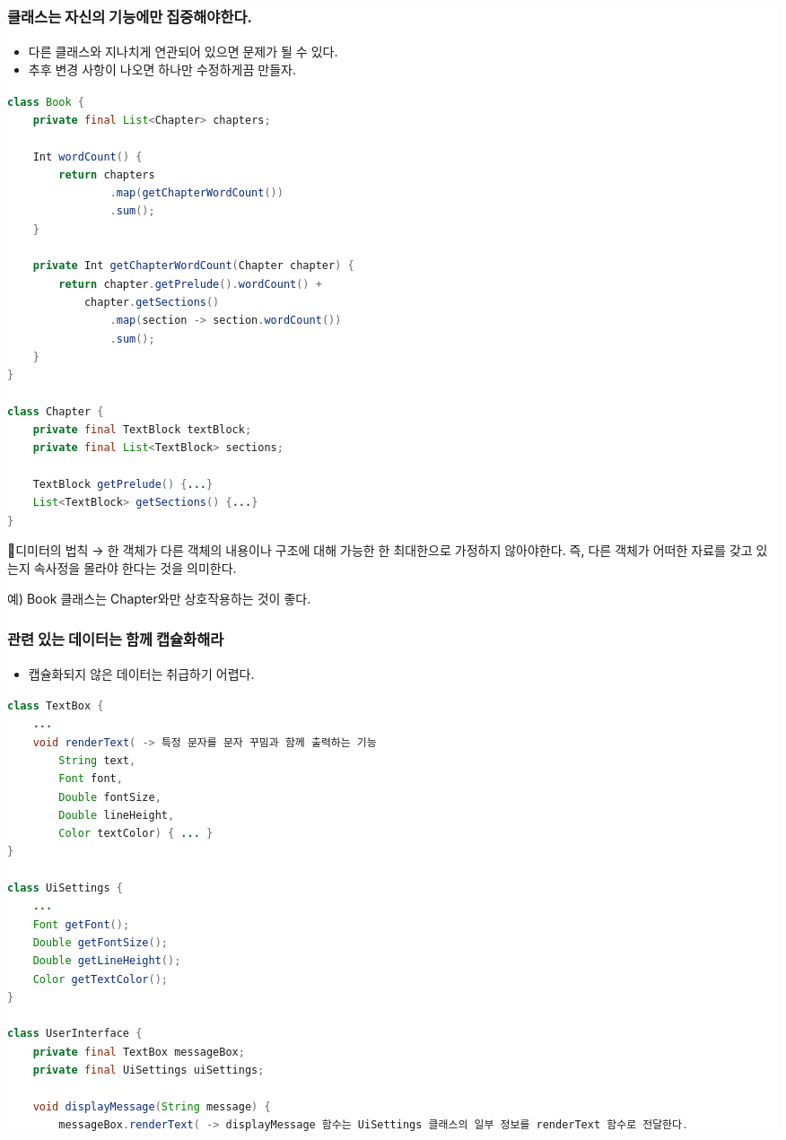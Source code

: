 ### 클래스는 자신의 기능에만 집중해야한다.

- 다른 클래스와 지나치게 연관되어 있으면 문제가 될 수 있다.
- 추후 변경 사항이 나오면 하나만 수정하게끔 만들자.

```java
class Book {
	private final List<Chapter> chapters;
	
	Int wordCount() {
		return chapters
                .map(getChapterWordCount())
                .sum();
	}
	
	private Int getChapterWordCount(Chapter chapter) {
		return chapter.getPrelude().wordCount() +
			chapter.getSections()
				.map(section -> section.wordCount())
				.sum();
	}
}

class Chapter {
	private final TextBlock textBlock;
	private final List<TextBlock> sections;
	
	TextBlock getPrelude() {...}
	List<TextBlock> getSections() {...}
}
```

🤔디미터의 법칙 → 한 객체가 다른 객체의 내용이나 구조에 대해 가능한 한 최대한으로 가정하지 않아야한다. 즉, 다른 객체가 어떠한 자료를 갖고 있는지 속사정을 몰라야 한다는 것을 의미한다.

예) Book 클래스는 Chapter와만 상호작용하는 것이 좋다.

### 관련 있는 데이터는 함께 캡슐화해라

- 캡슐화되지 않은 데이터는 취급하기 어렵다.

```java
class TextBox {
	...
	void renderText( -> 특정 문자를 문자 꾸밈과 함께 출력하는 기능
		String text,
		Font font,
		Double fontSize,
		Double lineHeight,
		Color textColor) { ... }
}

class UiSettings {
	...
	Font getFont();
	Double getFontSize();
	Double getLineHeight();
	Color getTextColor();
}

class UserInterface {
	private final TextBox messageBox;
	private final UiSettings uiSettings;
	
	void displayMessage(String message) {
		messageBox.renderText( -> displayMessage 함수는 UiSettings 클래스의 일부 정보를 renderText 함수로 전달한다.
```